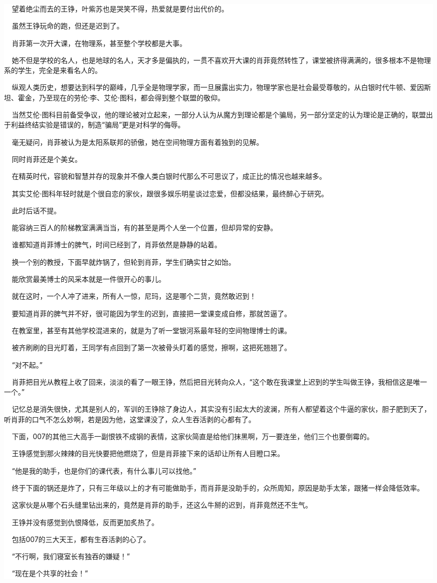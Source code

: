 &nbsp;&nbsp;&nbsp;&nbsp;望着绝尘而去的王铮，叶紫苏也是哭笑不得，热爱就是要付出代价的。

&nbsp;&nbsp;&nbsp;&nbsp;虽然王铮玩命的跑，但还是迟到了。

&nbsp;&nbsp;&nbsp;&nbsp;肖菲第一次开大课，在物理系，甚至整个学校都是大事。

&nbsp;&nbsp;&nbsp;&nbsp;她不但是学校的名人，也是地球的名人，天才多是偏执的，一贯不喜欢开大课的肖菲竟然转性了，课堂被挤得满满的，很多根本不是物理系的学生，完全是来看名人的。

&nbsp;&nbsp;&nbsp;&nbsp;纵观人类历史，想要达到科学的巅峰，几乎全是物理学家，而一旦展露出实力，物理学家也是社会最受尊敬的，从白银时代牛顿、爱因斯坦、霍金，乃至现在的劳伦·李、艾伦·图科，都会得到整个联盟的敬仰。

&nbsp;&nbsp;&nbsp;&nbsp;当然艾伦·图科目前备受争议，他的理论被对立起来，一部分人认为从魔方到理论都是个骗局，另一部分坚定的认为理论是正确的，联盟出于利益终结实验是错误的，制造“骗局”更是对科学的侮辱。

&nbsp;&nbsp;&nbsp;&nbsp;毫无疑问，肖菲被认为是太阳系联邦的骄傲，她在空间物理方面有着独到的见解。

&nbsp;&nbsp;&nbsp;&nbsp;同时肖菲还是个美女。

&nbsp;&nbsp;&nbsp;&nbsp;在精英时代，容貌和智慧并存的现象并不像人类白银时代那么不可思议了，成正比的情况也越来越多。

&nbsp;&nbsp;&nbsp;&nbsp;其实艾伦·图科年轻时就是个很自恋的家伙，跟很多娱乐明星谈过恋爱，但都没结果，最终醉心于研究。

&nbsp;&nbsp;&nbsp;&nbsp;此时后话不提。

&nbsp;&nbsp;&nbsp;&nbsp;能容纳三百人的阶梯教室满满当当，有的甚至是两个人坐一个位置，但却异常的安静。

&nbsp;&nbsp;&nbsp;&nbsp;谁都知道肖菲博士的脾气，时间已经到了，肖菲依然是静静的站着。

&nbsp;&nbsp;&nbsp;&nbsp;换一个别的教授，下面早就炸锅了，但轮到肖菲，学生们确实甘之如饴。

&nbsp;&nbsp;&nbsp;&nbsp;能欣赏最美博士的风采本就是一件很开心的事儿。

&nbsp;&nbsp;&nbsp;&nbsp;就在这时，一个人冲了进来，所有人一惊，尼玛，这是哪个二货，竟然敢迟到！

&nbsp;&nbsp;&nbsp;&nbsp;要知道肖菲的脾气并不好，很可能因为学生的迟到，直接把一堂课变成自修，那就苦逼了。

&nbsp;&nbsp;&nbsp;&nbsp;在教室里，甚至有其他学校混进来的，就是为了听一堂银河系最年轻的空间物理博士的课。

&nbsp;&nbsp;&nbsp;&nbsp;被齐刷刷的目光盯着，王同学有点回到了第一次被骨头盯着的感觉，擦啊，这把死翘翘了。

&nbsp;&nbsp;&nbsp;&nbsp;“对不起。”

&nbsp;&nbsp;&nbsp;&nbsp;肖菲把目光从教程上收了回来，淡淡的看了一眼王铮，然后把目光转向众人，“这个敢在我课堂上迟到的学生叫做王铮，我相信这是唯一一个。”

&nbsp;&nbsp;&nbsp;&nbsp;记忆总是消失很快，尤其是别人的，军训的王铮除了身边人，其实没有引起太大的波澜，所有人都望着这个牛逼的家伙，胆子肥到天了，听肖菲的口气不怎么妙啊，若是因为他，这堂课没了，众人生吞活剥的心都有了。

&nbsp;&nbsp;&nbsp;&nbsp;下面，007的其他三大高手一副恨铁不成钢的表情，这家伙简直是给他们抹黑啊，万一要连坐，他们三个也要倒霉的。

&nbsp;&nbsp;&nbsp;&nbsp;王铮感觉到那火辣辣的目光快要把他燃烧了，但是肖菲接下来的话却让所有人目瞪口呆。

&nbsp;&nbsp;&nbsp;&nbsp;“他是我的助手，也是你们的课代表，有什么事儿可以找他。”

&nbsp;&nbsp;&nbsp;&nbsp;终于下面的锅还是炸了，只有三年级以上的才有可能做助手，而肖菲是没助手的，众所周知，原因是助手太笨，跟猪一样会降低效率。

&nbsp;&nbsp;&nbsp;&nbsp;这家伙是从哪个石头缝里钻出来的，竟然是肖菲的助手，还这么牛掰的迟到，肖菲竟然还不生气。

&nbsp;&nbsp;&nbsp;&nbsp;王铮并没有感觉到仇恨降低，反而更加炙热了。

&nbsp;&nbsp;&nbsp;&nbsp;包括007的三大天王，都有生吞活剥的心了。

&nbsp;&nbsp;&nbsp;&nbsp;“不行啊，我们寝室长有独吞的嫌疑！”

&nbsp;&nbsp;&nbsp;&nbsp;“现在是个共享的社会！”
